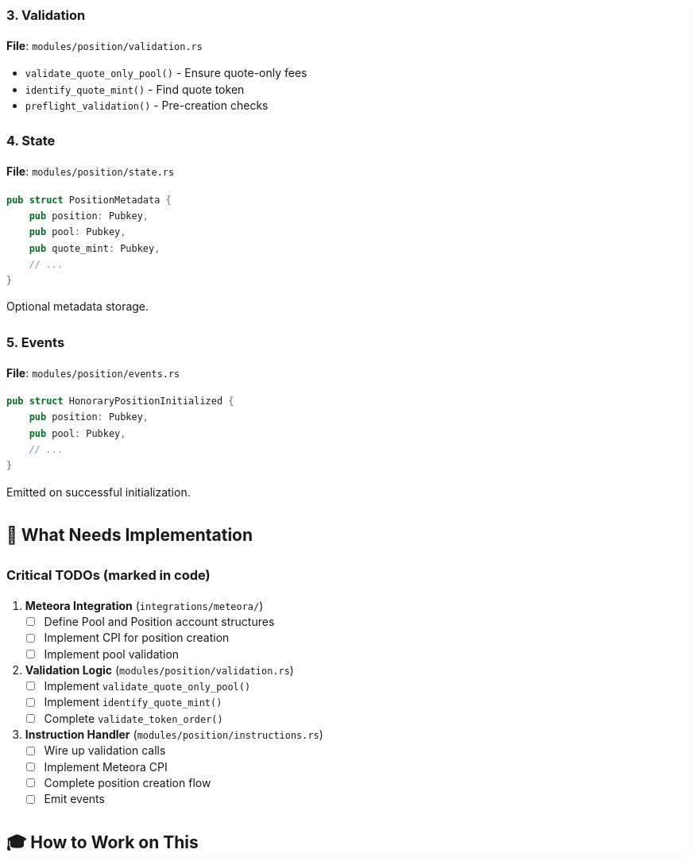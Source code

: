 ### 3. Validation
**File**: `modules/position/validation.rs`
- `validate_quote_only_pool()` - Ensure quote-only fees
- `identify_quote_mint()` - Find quote token
- `preflight_validation()` - Pre-creation checks

### 4. State
**File**: `modules/position/state.rs`
```rust
pub struct PositionMetadata {
    pub position: Pubkey,
    pub pool: Pubkey,
    pub quote_mint: Pubkey,
    // ...
}
```
Optional metadata storage.

### 5. Events
**File**: `modules/position/events.rs`
```rust
pub struct HonoraryPositionInitialized {
    pub position: Pubkey,
    pub pool: Pubkey,
    // ...
}
```
Emitted on successful initialization.

## 🚧 What Needs Implementation

### Critical TODOs (marked in code)

1. **Meteora Integration** (`integrations/meteora/`)
   - [ ] Define Pool and Position account structures
   - [ ] Implement CPI for position creation
   - [ ] Implement pool validation

2. **Validation Logic** (`modules/position/validation.rs`)
   - [ ] Implement `validate_quote_only_pool()`
   - [ ] Implement `identify_quote_mint()`
   - [ ] Complete `validate_token_order()`

3. **Instruction Handler** (`modules/position/instructions.rs`)
   - [ ] Wire up validation calls
   - [ ] Implement Meteora CPI
   - [ ] Complete position creation flow
   - [ ] Emit events

## 🎓 How to Work on This
